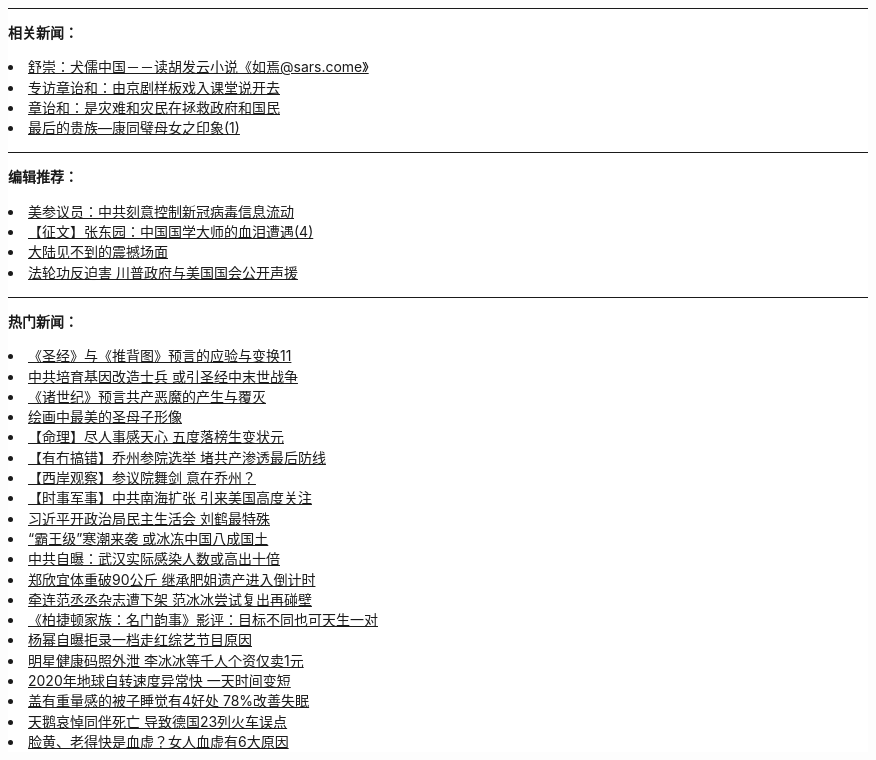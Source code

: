 <hr>


<strong>相关新闻：</strong>
<li><a href="https://github.com/sisaow318/djy/blob/master/gb/8/2/6/n2003775.md#1">舒崇：犬儒中国－－读胡发云小说《如焉@sars.come》</a></li>
<li><a href="https://github.com/sisaow318/djy/blob/master/gb/8/4/3/n2068698.md#1">专访章诒和：由京剧样板戏入课堂说开去</a></li>
<li><a href="https://github.com/sisaow318/djy/blob/master/gb/8/5/16/n2119791.md#1">章诒和：是灾难和灾民在拯救政府和国民</a></li>
<li><a href="https://github.com/sisaow318/djy/blob/master/gb/8/11/13/n2328120.md#1">最后的贵族—康同璧母女之印象(1)</a></li>
<hr>


<strong>编辑推荐：</strong>
<li><a href="https://github.com/onzhi266/djy/blob/master/gb/20/2/22/n11887949.md#1">美参议员：中共刻意控制新冠病毒信息流动</a></li>
<li><a href="https://github.com/tsiac2612/djy/blob/master/gb/19/4/24/n11208751.md#1" target="_blank">【征文】张东园：中国国学大师的血泪遭遇(4)</a></li><li><a href="https://github.com/sisaow318/djy/blob/master/gb/13/11/27/n4020290.md?dfh#1" target="_blank">大陆见不到的震撼场面</a></li><li><a href="https://github.com/tsiac2612/djy/blob/master/gb/19/7/25/n11409005.md#1" target="_blank">法轮功反迫害 川普政府与美国国会公开声援</a></li>
<hr>

<strong>热门新闻：</strong>
<li><a href="https://github.com/sisaow318/djy/blob/master/gb/20/10/3/n12449891.md#1">《圣经》与《推背图》预言的应验与变换11</a></li>
<li><a href="https://github.com/sisaow318/djy/blob/master/gb/20/12/27/n12647393.md#1">中共培育基因改造士兵 或引圣经中末世战争</a></li>
<li><a href="https://github.com/sisaow318/djy/blob/master/gb/20/12/21/n12634571.md#1">《诸世纪》预言共产恶魔的产生与覆灭</a></li>
<li><a href="https://github.com/sisaow318/djy/blob/master/gb/9/12/15/n2754404.md#1">绘画中最美的圣母子形像</a></li>
<li><a href="https://github.com/sisaow318/djy/blob/master/gb/20/12/12/n12614962.md#1">【命理】尽人事感天心 五度落榜生变状元</a></li>
<li><a href="https://github.com/sisaow318/djy/blob/master/gb/20/12/30/n12655646.md#1">【有冇搞错】乔州参院选举 堵共产渗透最后防线</a></li>
<li><a href="https://github.com/sisaow318/djy/blob/master/gb/20/12/30/n12655600.md#1">【西岸观察】参议院舞剑 意在乔州？</a></li>
<li><a href="https://github.com/sisaow318/djy/blob/master/gb/20/12/28/n12650098.md#1">【时事军事】中共南海扩张 引来美国高度关注</a></li>
<li><a href="https://github.com/sisaow318/djy/blob/master/gb/20/12/29/n12652129.md#1">习近平开政治局民主生活会 刘鹤最特殊</a></li>
<li><a href="https://github.com/sisaow318/djy/blob/master/gb/20/12/29/n12652856.md#1">“霸王级”寒潮来袭 或冰冻中国八成国土</a></li>
<li><a href="https://github.com/sisaow318/djy/blob/master/gb/20/12/29/n12652521.md#1">中共自曝：武汉实际感染人数或高出十倍</a></li>
<li><a href="https://github.com/sisaow318/djy/blob/master/gb/20/12/30/n12655381.md#1">郑欣宜体重破90公斤 继承肥姐遗产进入倒计时</a></li>
<li><a href="https://github.com/sisaow318/djy/blob/master/gb/20/12/28/n12650498.md#1">牵连范丞丞杂志遭下架 范冰冰尝试复出再碰壁</a></li>
<li><a href="https://github.com/sisaow318/djy/blob/master/gb/20/12/29/n12650575.md#1">《柏捷顿家族：名门韵事》影评：目标不同也可天生一对</a></li>
<li><a href="https://github.com/sisaow318/djy/blob/master/gb/20/12/28/n12650270.md#1">杨幂自曝拒录一档走红综艺节目原因</a></li>
<li><a href="https://github.com/sisaow318/djy/blob/master/gb/20/12/30/n12653155.md#1">明星健康码照外泄 李冰冰等千人个资仅卖1元</a></li>
<li><a href="https://github.com/sisaow318/djy/blob/master/gb/20/12/30/n12653802.md#1">2020年地球自转速度异常快 一天时间变短</a></li>
<li><a href="https://github.com/sisaow318/djy/blob/master/gb/20/12/28/n12649680.md#1">盖有重量感的被子睡觉有4好处 78%改善失眠</a></li>
<li><a href="https://github.com/sisaow318/djy/blob/master/gb/20/12/29/n12651442.md#1">天鹅哀悼同伴死亡 导致德国23列火车误点</a></li>
<li><a href="https://github.com/sisaow318/djy/blob/master/gb/16/8/16/n8205756.md#1">脸黄、老得快是血虚？女人血虚有6大原因</a></li>